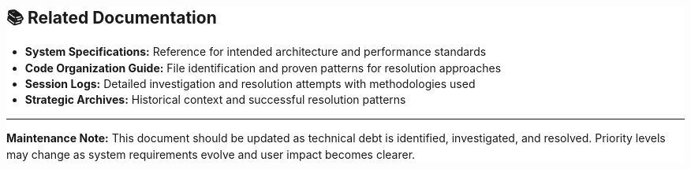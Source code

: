 ## 📚 Related Documentation

- **System Specifications:** Reference for intended architecture and performance standards
- **Code Organization Guide:** File identification and proven patterns for resolution approaches
- **Session Logs:** Detailed investigation and resolution attempts with methodologies used
- **Strategic Archives:** Historical context and successful resolution patterns

---

**Maintenance Note:** This document should be updated as technical debt is identified, investigated, and resolved. Priority levels may change as system requirements evolve and user impact becomes clearer.